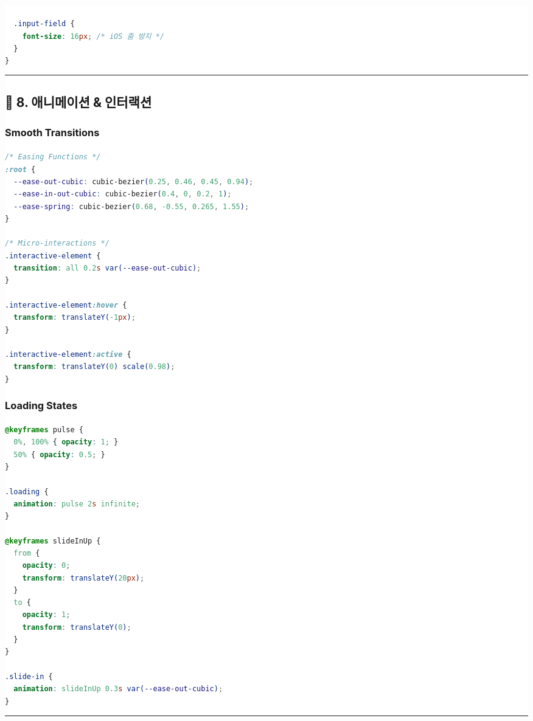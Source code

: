 ```css
  
  .input-field {
    font-size: 16px; /* iOS 줌 방지 */
  }
}
```

---

## 🎨 8. 애니메이션 & 인터랙션

### Smooth Transitions
```css
/* Easing Functions */
:root {
  --ease-out-cubic: cubic-bezier(0.25, 0.46, 0.45, 0.94);
  --ease-in-out-cubic: cubic-bezier(0.4, 0, 0.2, 1);
  --ease-spring: cubic-bezier(0.68, -0.55, 0.265, 1.55);
}

/* Micro-interactions */
.interactive-element {
  transition: all 0.2s var(--ease-out-cubic);
}

.interactive-element:hover {
  transform: translateY(-1px);
}

.interactive-element:active {
  transform: translateY(0) scale(0.98);
}
```

### Loading States
```css
@keyframes pulse {
  0%, 100% { opacity: 1; }
  50% { opacity: 0.5; }
}

.loading {
  animation: pulse 2s infinite;
}

@keyframes slideInUp {
  from {
    opacity: 0;
    transform: translateY(20px);
  }
  to {
    opacity: 1;
    transform: translateY(0);
  }
}

.slide-in {
  animation: slideInUp 0.3s var(--ease-out-cubic);
}
```

---